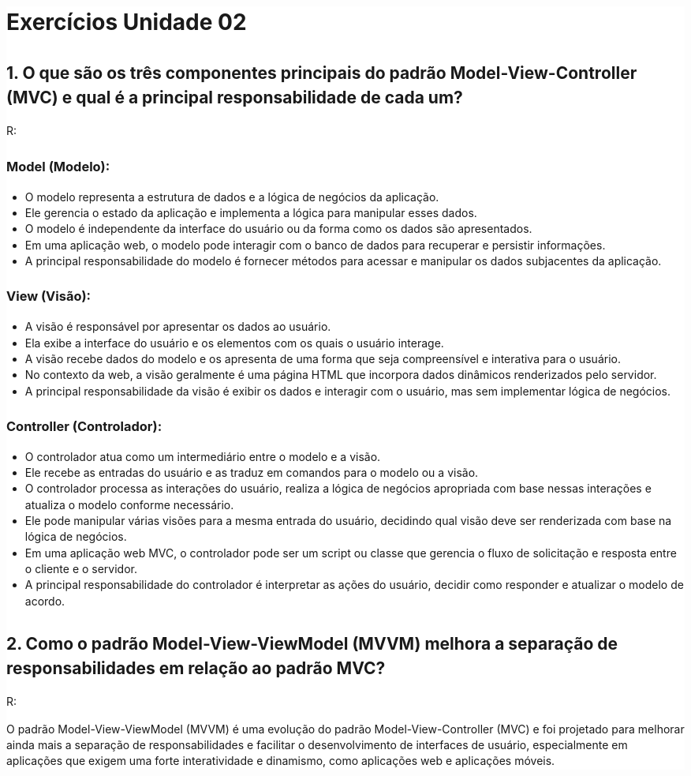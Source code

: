 

# Exercícios Unidade 02

## 1. 	O que são os três componentes principais do padrão Model-View-Controller (MVC) e qual é a principal responsabilidade de cada um?
R: 

### Model (Modelo):
- O modelo representa a estrutura de dados e a lógica de negócios da aplicação.
- Ele gerencia o estado da aplicação e implementa a lógica para manipular esses dados.
- O modelo é independente da interface do usuário ou da forma como os dados são apresentados.
- Em uma aplicação web, o modelo pode interagir com o banco de dados para recuperar e persistir informações.
- A principal responsabilidade do modelo é fornecer métodos para acessar e manipular os dados subjacentes da aplicação.

### View (Visão):
- A visão é responsável por apresentar os dados ao usuário.
- Ela exibe a interface do usuário e os elementos com os quais o usuário interage.
- A visão recebe dados do modelo e os apresenta de uma forma que seja compreensível e interativa para o usuário.
- No contexto da web, a visão geralmente é uma página HTML que incorpora dados dinâmicos renderizados pelo servidor.
- A principal responsabilidade da visão é exibir os dados e interagir com o usuário, mas sem implementar lógica de negócios.


### Controller (Controlador):
- O controlador atua como um intermediário entre o modelo e a visão.
- Ele recebe as entradas do usuário e as traduz em comandos para o modelo ou a visão.
- O controlador processa as interações do usuário, realiza a lógica de negócios apropriada com base nessas interações e atualiza o modelo conforme necessário.
- Ele pode manipular várias visões para a mesma entrada do usuário, decidindo qual visão deve ser renderizada com base na lógica de negócios.
- Em uma aplicação web MVC, o controlador pode ser um script ou classe que gerencia o fluxo de solicitação e resposta entre o cliente e o servidor.
- A principal responsabilidade do controlador é interpretar as ações do usuário, decidir como responder e atualizar o modelo de acordo.


## 2.	Como o padrão Model-View-ViewModel (MVVM) melhora a separação de responsabilidades em relação ao padrão MVC?
R:

O padrão Model-View-ViewModel (MVVM) é uma evolução do padrão Model-View-Controller (MVC) e foi projetado para melhorar ainda mais a separação de responsabilidades e facilitar o desenvolvimento de interfaces de usuário, especialmente em aplicações que exigem uma forte interatividade e dinamismo, como aplicações web e aplicações móveis.
